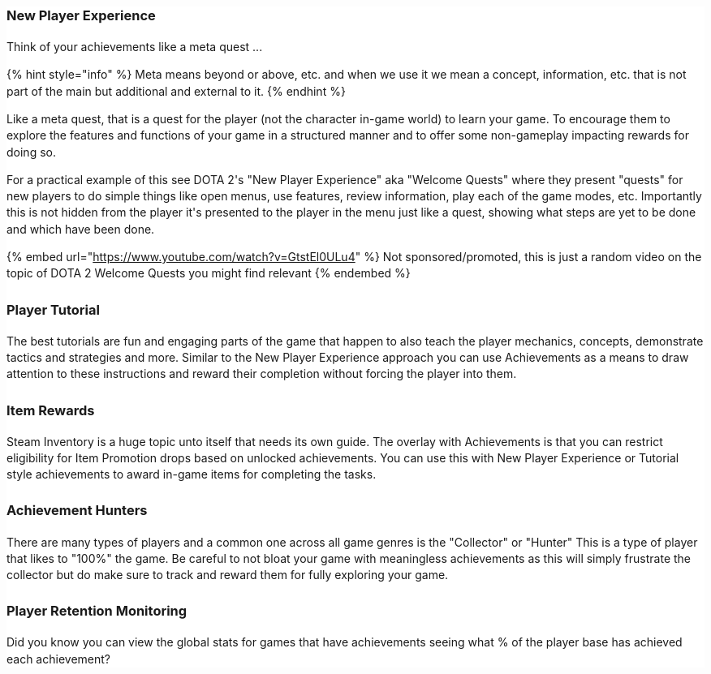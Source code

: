 ### New Player Experience

Think of your achievements like a meta quest ...&#x20;

{% hint style="info" %}
Meta means beyond or above, etc. and when we use it we mean a concept, information, etc. that is not part of the main but additional and external to it.
{% endhint %}

Like a meta quest, that is a quest for the player (not the character in-game world) to learn your game. To encourage them to explore the features and functions of your game in a structured manner and to offer some non-gameplay impacting rewards for doing so.

For a practical example of this see DOTA 2's "New Player Experience" aka "Welcome Quests" where they present "quests" for new players to do simple things like open menus, use features, review information, play each of the game modes, etc. Importantly this is not hidden from the player it's presented to the player in the menu just like a quest, showing what steps are yet to be done and which have been done.

{% embed url="https://www.youtube.com/watch?v=GtstEl0ULu4" %}
Not sponsored/promoted, this is just a random video on the topic of DOTA 2 Welcome Quests you might find relevant
{% endembed %}

### Player Tutorial

The best tutorials are fun and engaging parts of the game that happen to also teach the player mechanics, concepts, demonstrate tactics and strategies and more. Similar to the New Player Experience approach you can use Achievements as a means to draw attention to these instructions and reward their completion without forcing the player into them.

### Item Rewards

Steam Inventory is a huge topic unto itself that needs its own guide. The overlay with Achievements is that you can restrict eligibility for Item Promotion drops based on unlocked achievements. You can use this with New Player Experience or Tutorial style achievements to award in-game items for completing the tasks.

### Achievement Hunters

There are many types of players and a common one across all game genres is the "Collector" or "Hunter" This is a type of player that likes to "100%" the game. Be careful to not bloat your game with meaningless achievements as this will simply frustrate the collector but do make sure to track and reward them for fully exploring your game.

### Player Retention Monitoring

Did you know you can view the global stats for games that have achievements seeing what % of the player base has achieved each achievement?
